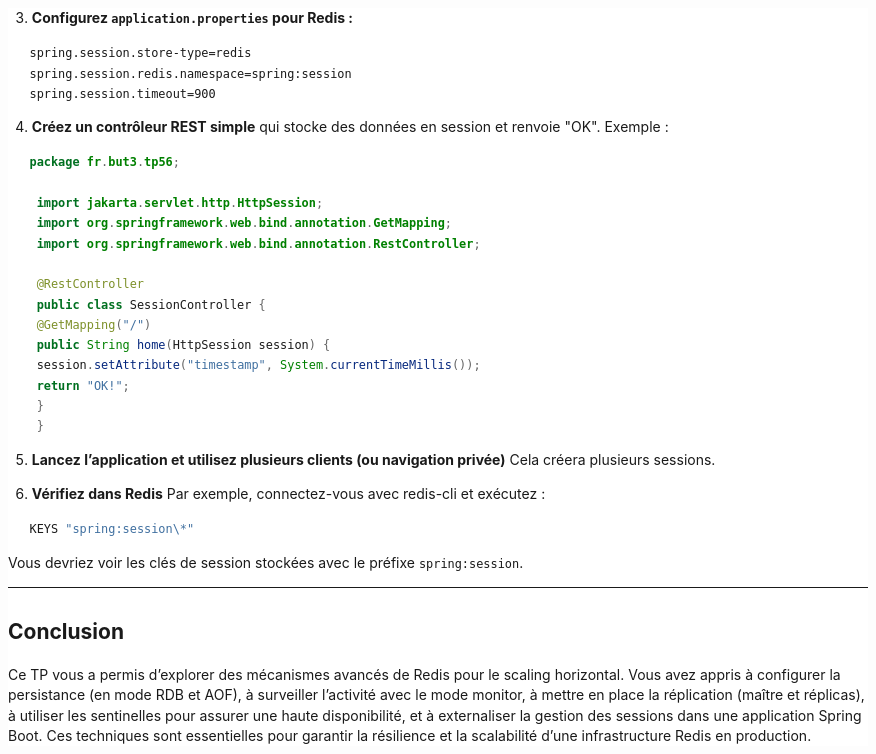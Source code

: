 3. **Configurez `application.properties` pour Redis :**

```properties
   spring.session.store-type=redis
   spring.session.redis.namespace=spring:session
   spring.session.timeout=900
```

4. **Créez un contrôleur REST simple** qui stocke des données en session et renvoie "OK".
   Exemple :

```java
   package fr.but3.tp56;

    import jakarta.servlet.http.HttpSession;
    import org.springframework.web.bind.annotation.GetMapping;
    import org.springframework.web.bind.annotation.RestController;

    @RestController
    public class SessionController {
    @GetMapping("/")
    public String home(HttpSession session) {
    session.setAttribute("timestamp", System.currentTimeMillis());
    return "OK!";
    }
    }
```

5. **Lancez l’application et utilisez plusieurs clients (ou navigation privée)**
   Cela créera plusieurs sessions.

6. **Vérifiez dans Redis**
   Par exemple, connectez-vous avec redis-cli et exécutez :

```bash
   KEYS "spring:session\*"
```

Vous devriez voir les clés de session stockées avec le préfixe `spring:session`.

---

## Conclusion

Ce TP vous a permis d’explorer des mécanismes avancés de Redis pour le scaling horizontal. Vous avez appris à configurer la persistance (en mode RDB et AOF), à surveiller l’activité avec le mode monitor, à mettre en place la réplication (maître et réplicas), à utiliser les sentinelles pour assurer une haute disponibilité, et à externaliser la gestion des sessions dans une application Spring Boot. Ces techniques sont essentielles pour garantir la résilience et la scalabilité d’une infrastructure Redis en production.
